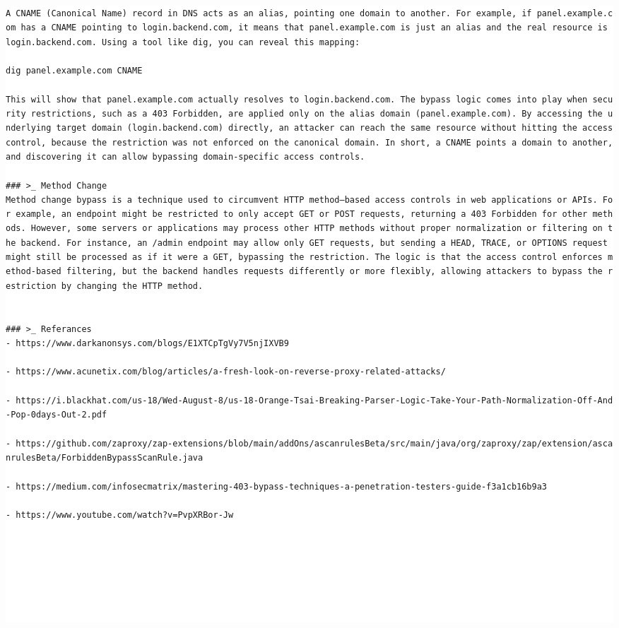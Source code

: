 ```
A CNAME (Canonical Name) record in DNS acts as an alias, pointing one domain to another. For example, if panel.example.com has a CNAME pointing to login.backend.com, it means that panel.example.com is just an alias and the real resource is login.backend.com. Using a tool like dig, you can reveal this mapping:

dig panel.example.com CNAME

This will show that panel.example.com actually resolves to login.backend.com. The bypass logic comes into play when security restrictions, such as a 403 Forbidden, are applied only on the alias domain (panel.example.com). By accessing the underlying target domain (login.backend.com) directly, an attacker can reach the same resource without hitting the access control, because the restriction was not enforced on the canonical domain. In short, a CNAME points a domain to another, and discovering it can allow bypassing domain-specific access controls.

### >_ Method Change
Method change bypass is a technique used to circumvent HTTP method–based access controls in web applications or APIs. For example, an endpoint might be restricted to only accept GET or POST requests, returning a 403 Forbidden for other methods. However, some servers or applications may process other HTTP methods without proper normalization or filtering on the backend. For instance, an /admin endpoint may allow only GET requests, but sending a HEAD, TRACE, or OPTIONS request might still be processed as if it were a GET, bypassing the restriction. The logic is that the access control enforces method-based filtering, but the backend handles requests differently or more flexibly, allowing attackers to bypass the restriction by changing the HTTP method.


### >_ Referances
- https://www.darkanonsys.com/blogs/E1XTCpTgVy7V5njIXVB9

- https://www.acunetix.com/blog/articles/a-fresh-look-on-reverse-proxy-related-attacks/

- https://i.blackhat.com/us-18/Wed-August-8/us-18-Orange-Tsai-Breaking-Parser-Logic-Take-Your-Path-Normalization-Off-And-Pop-0days-Out-2.pdf

- https://github.com/zaproxy/zap-extensions/blob/main/addOns/ascanrulesBeta/src/main/java/org/zaproxy/zap/extension/ascanrulesBeta/ForbiddenBypassScanRule.java

- https://medium.com/infosecmatrix/mastering-403-bypass-techniques-a-penetration-testers-guide-f3a1cb16b9a3

- https://www.youtube.com/watch?v=PvpXRBor-Jw








